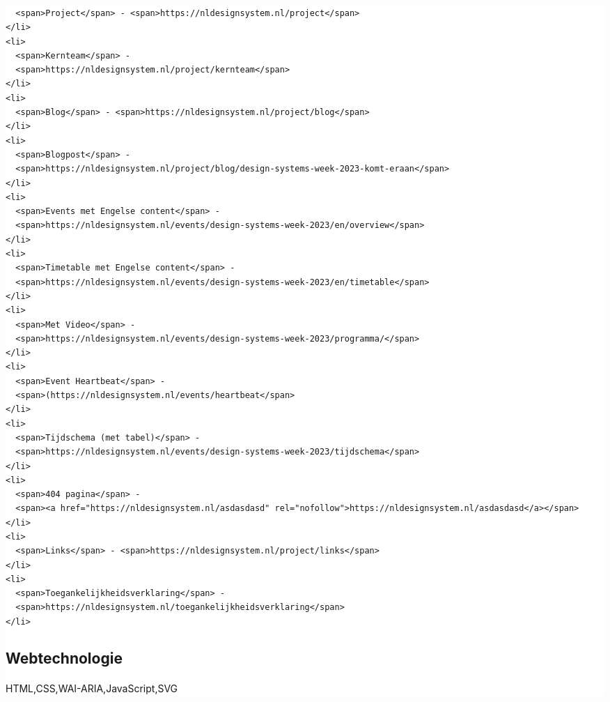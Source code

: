       <span>Project</span> - <span>https://nldesignsystem.nl/project</span>
    </li>
    <li>
      <span>Kernteam</span> -
      <span>https://nldesignsystem.nl/project/kernteam</span>
    </li>
    <li>
      <span>Blog</span> - <span>https://nldesignsystem.nl/project/blog</span>
    </li>
    <li>
      <span>Blogpost</span> -
      <span>https://nldesignsystem.nl/project/blog/design-systems-week-2023-komt-eraan</span>
    </li>
    <li>
      <span>Events met Engelse content</span> -
      <span>https://nldesignsystem.nl/events/design-systems-week-2023/en/overview</span>
    </li>
    <li>
      <span>Timetable met Engelse content</span> -
      <span>https://nldesignsystem.nl/events/design-systems-week-2023/en/timetable</span>
    </li>
    <li>
      <span>Met Video</span> -
      <span>https://nldesignsystem.nl/events/design-systems-week-2023/programma/</span>
    </li>
    <li>
      <span>Event Heartbeat</span> -
      <span>(https://nldesignsystem.nl/events/heartbeat</span>
    </li>
    <li>
      <span>Tijdschema (met tabel)</span> -
      <span>https://nldesignsystem.nl/events/design-systems-week-2023/tijdschema</span>
    </li>
    <li>
      <span>404 pagina</span> -
      <span><a href="https://nldesignsystem.nl/asdasdasd" rel="nofollow">https://nldesignsystem.nl/asdasdasd</a></span>
    </li>
    <li>
      <span>Links</span> - <span>https://nldesignsystem.nl/project/links</span>
    </li>
    <li>
      <span>Toegankelijkheidsverklaring</span> -
      <span>https://nldesignsystem.nl/toegankelijkheidsverklaring</span>
    </li>
  </ol>

  <h2>Webtechnologie</h2>
  <p>HTML,CSS,WAI-ARIA,JavaScript,SVG</p>
</div>
